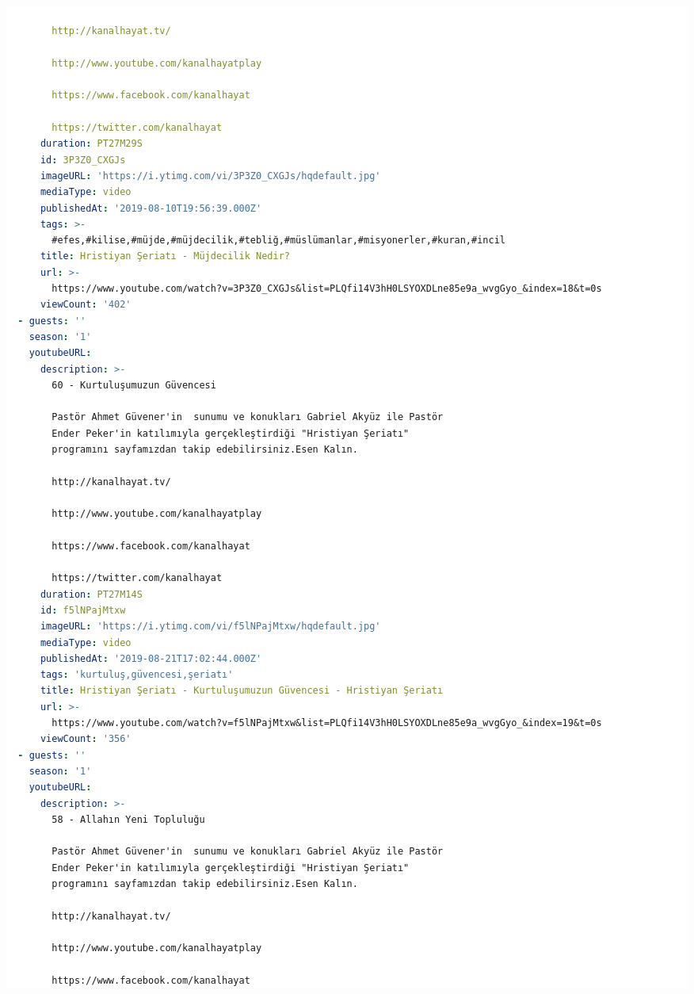```yaml

        http://kanalhayat.tv/

        http://www.youtube.com/kanalhayatplay

        https://www.facebook.com/kanalhayat

        https://twitter.com/kanalhayat
      duration: PT27M29S
      id: 3P3Z0_CXGJs
      imageURL: 'https://i.ytimg.com/vi/3P3Z0_CXGJs/hqdefault.jpg'
      mediaType: video
      publishedAt: '2019-08-10T19:56:39.000Z'
      tags: >-
        #efes,#kilise,#müjde,#müjdecilik,#tebliğ,#müslümanlar,#misyonerler,#kuran,#incil
      title: Hristiyan Şeriatı - Müjdecilik Nedir?
      url: >-
        https://www.youtube.com/watch?v=3P3Z0_CXGJs&list=PLQfi14V3hH0LSYOXDLne85e9a_wvgGyo_&index=18&t=0s
      viewCount: '402'
  - guests: ''
    season: '1'
    youtubeURL:
      description: >-
        60 - Kurtuluşumuzun Güvencesi

        Pastör Ahmet Güvener'in  sunumu ve konukları Gabriel Akyüz ile Pastör
        Ender Peker'in katılımıyla gerçekleştirdiği "Hristiyan Şeriatı"
        programını sayfamızdan takip edebilirsiniz.Esen Kalın.

        http://kanalhayat.tv/

        http://www.youtube.com/kanalhayatplay

        https://www.facebook.com/kanalhayat

        https://twitter.com/kanalhayat
      duration: PT27M14S
      id: f5lNPajMtxw
      imageURL: 'https://i.ytimg.com/vi/f5lNPajMtxw/hqdefault.jpg'
      mediaType: video
      publishedAt: '2019-08-21T17:02:44.000Z'
      tags: 'kurtuluş,güvencesi,şeriatı'
      title: Hristiyan Şeriatı - Kurtuluşumuzun Güvencesi - Hristiyan Şeriatı
      url: >-
        https://www.youtube.com/watch?v=f5lNPajMtxw&list=PLQfi14V3hH0LSYOXDLne85e9a_wvgGyo_&index=19&t=0s
      viewCount: '356'
  - guests: ''
    season: '1'
    youtubeURL:
      description: >-
        58 - Allahın Yeni Topluluğu

        Pastör Ahmet Güvener'in  sunumu ve konukları Gabriel Akyüz ile Pastör
        Ender Peker'in katılımıyla gerçekleştirdiği "Hristiyan Şeriatı"
        programını sayfamızdan takip edebilirsiniz.Esen Kalın.

        http://kanalhayat.tv/

        http://www.youtube.com/kanalhayatplay

        https://www.facebook.com/kanalhayat
```